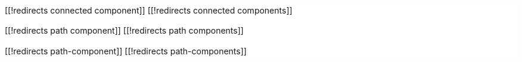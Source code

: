 
[[!redirects connected component]]
[[!redirects connected components]]

[[!redirects path component]]
[[!redirects path components]]

[[!redirects path-component]]
[[!redirects path-components]]



